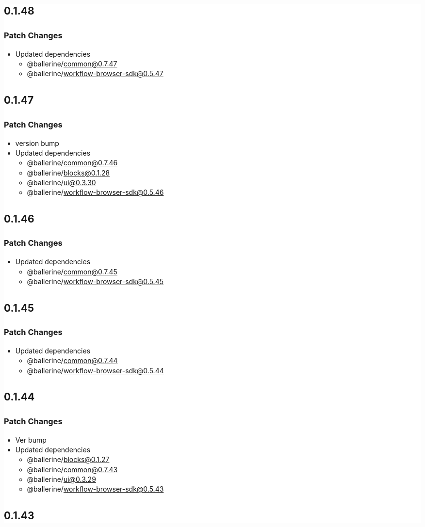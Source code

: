 ## 0.1.48

### Patch Changes

- Updated dependencies
  - @ballerine/common@0.7.47
  - @ballerine/workflow-browser-sdk@0.5.47

## 0.1.47

### Patch Changes

- version bump
- Updated dependencies
  - @ballerine/common@0.7.46
  - @ballerine/blocks@0.1.28
  - @ballerine/ui@0.3.30
  - @ballerine/workflow-browser-sdk@0.5.46

## 0.1.46

### Patch Changes

- Updated dependencies
  - @ballerine/common@0.7.45
  - @ballerine/workflow-browser-sdk@0.5.45

## 0.1.45

### Patch Changes

- Updated dependencies
  - @ballerine/common@0.7.44
  - @ballerine/workflow-browser-sdk@0.5.44

## 0.1.44

### Patch Changes

- Ver bump
- Updated dependencies
  - @ballerine/blocks@0.1.27
  - @ballerine/common@0.7.43
  - @ballerine/ui@0.3.29
  - @ballerine/workflow-browser-sdk@0.5.43

## 0.1.43
